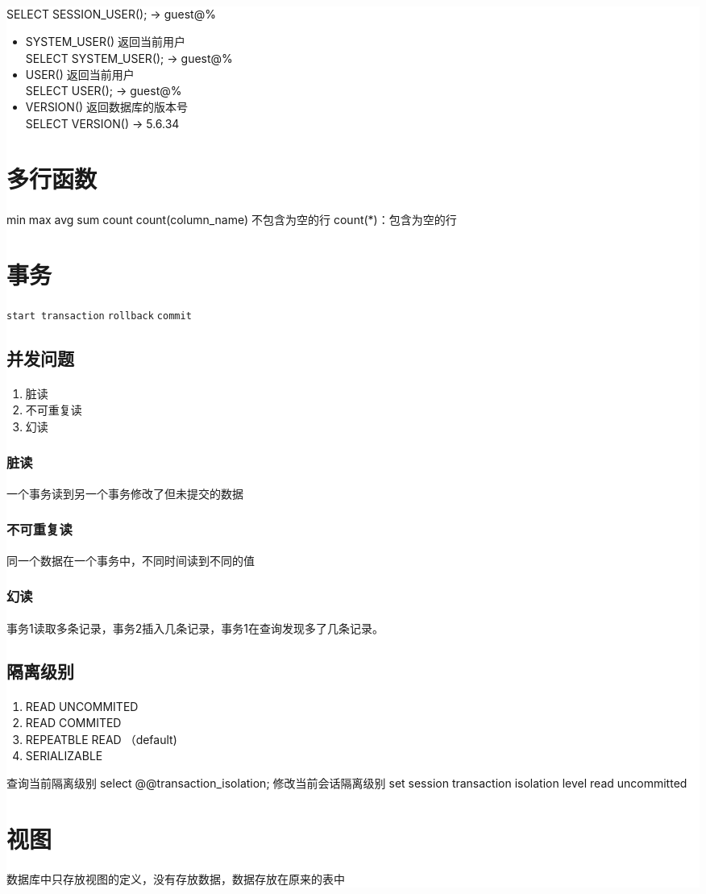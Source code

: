 SELECT SESSION_USER();
-> guest@%
- SYSTEM_USER()	返回当前用户	
SELECT SYSTEM_USER();
-> guest@%
- USER()	返回当前用户	
SELECT USER();
-> guest@%
- VERSION()	返回数据库的版本号	
SELECT VERSION()
-> 5.6.34

# 多行函数
min max avg sum count
count(column_name) 不包含为空的行
count(*)：包含为空的行

# 事务

`start transaction`
`rollback`
`commit`
## 并发问题
1. 脏读
2. 不可重复读
3. 幻读

### 脏读
一个事务读到另一个事务修改了但未提交的数据
### 不可重复读
同一个数据在一个事务中，不同时间读到不同的值
### 幻读
事务1读取多条记录，事务2插入几条记录，事务1在查询发现多了几条记录。

## 隔离级别
1. READ UNCOMMITED
2. READ COMMITED 
3. REPEATBLE READ （default)
4. SERIALIZABLE

查询当前隔离级别
select @@transaction_isolation;
修改当前会话隔离级别
set session transaction isolation level read uncommitted

# 视图
数据库中只存放视图的定义，没有存放数据，数据存放在原来的表中

